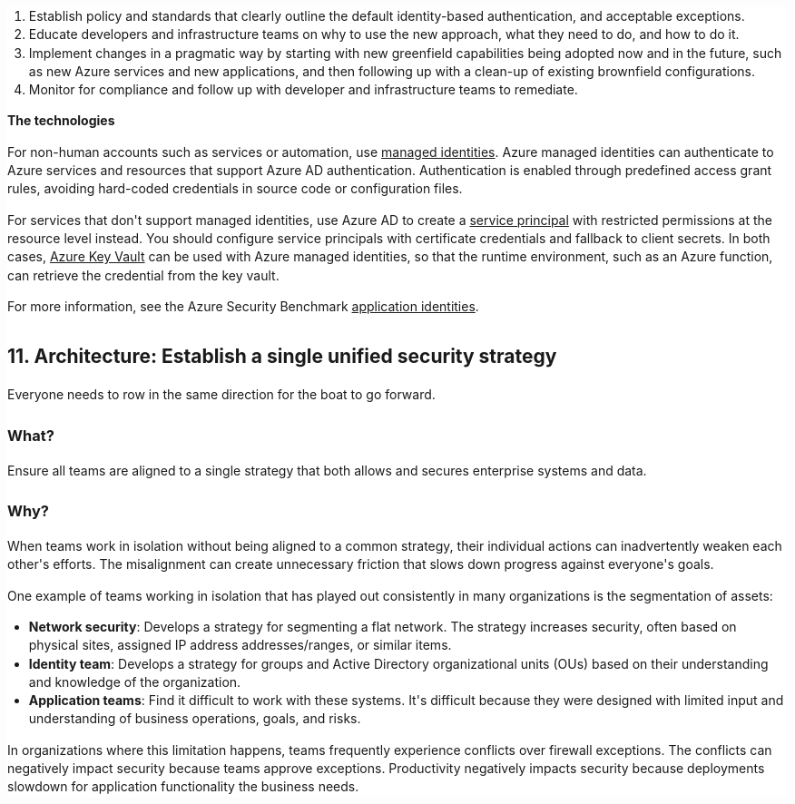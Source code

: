 1. Establish policy and standards that clearly outline the default identity-based authentication, and acceptable exceptions.
2. Educate developers and infrastructure teams on why to use the new approach, what they need to do, and how to do it.
3. Implement changes in a pragmatic way by starting with new greenfield capabilities being adopted now and in the future, such as new Azure services and new applications, and then following up with a clean-up of existing brownfield configurations.
4. Monitor for compliance and follow up with developer and infrastructure teams to remediate.

**The technologies** 

For non-human accounts such as services or automation, use [managed identities](/azure/active-directory/managed-identities-azure-resources/overview). Azure managed identities can authenticate to Azure services and resources that support Azure AD authentication. Authentication is enabled through predefined access grant rules, avoiding hard-coded credentials in source code or configuration files.

For services that don't support managed identities, use Azure AD to create a [service principal](/azure/active-directory/develop/app-objects-and-service-principals) with restricted permissions at the resource level instead. You should configure service principals with certificate credentials and fallback to client secrets. In both cases, [Azure Key Vault](/azure/key-vault/general/overview) can be used with Azure managed identities, so that the runtime environment, such as an Azure function, can retrieve the credential from the key vault.

For more information, see the Azure Security Benchmark [application identities](/security/benchmark/azure/security-controls-v3-identity-management#im-3-manage-application-identities-securely-and-automatically).

## 11. Architecture: Establish a single unified security strategy

Everyone needs to row in the same direction for the boat to go forward.

### What?

Ensure all teams are aligned to a single strategy that both allows and secures enterprise systems and data.

### Why?

When teams work in isolation without being aligned to a common strategy, their individual actions can inadvertently weaken each other's efforts. The misalignment can create unnecessary friction that slows down progress against everyone's goals.

One example of teams working in isolation that has played out consistently in many organizations is the segmentation of assets:

- **Network security**: Develops a strategy for segmenting a flat network. The strategy increases security, often based on physical sites, assigned IP address addresses/ranges, or similar items.
- **Identity team**: Develops a strategy for groups and Active Directory organizational units (OUs) based on their understanding and knowledge of the organization.
- **Application teams**: Find it difficult to work with these systems. It's difficult because they were designed with limited input and understanding of business operations, goals, and risks.

In organizations where this limitation happens, teams frequently experience conflicts over firewall exceptions. The conflicts can negatively impact security because teams approve exceptions. Productivity negatively impacts security because deployments slowdown for application functionality the business needs.

